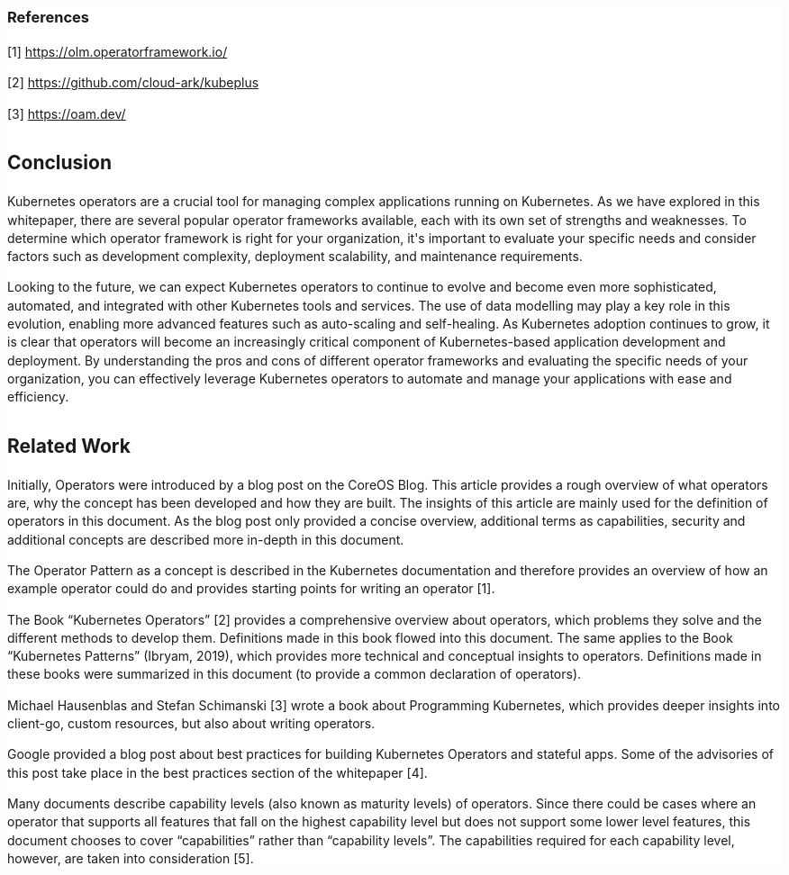 ### References

\[1\] https://olm.operatorframework.io/

\[2\] https://github.com/cloud-ark/kubeplus

\[3\] https://oam.dev/

## Conclusion

Kubernetes operators are a crucial tool for managing complex applications running on Kubernetes. As we have explored in this whitepaper, there are several popular operator frameworks available, each with its own set of strengths and weaknesses. To determine which operator framework is right for your organization, it's important to evaluate your specific needs and consider factors such as development complexity, deployment scalability, and maintenance requirements.

Looking to the future, we can expect Kubernetes operators to continue to evolve and become even more sophisticated, automated, and integrated with other Kubernetes tools and services. The use of data modelling may play a key role in this evolution, enabling more advanced features such as auto-scaling and self-healing. As Kubernetes adoption continues to grow, it is clear that operators will become an increasingly critical component of Kubernetes-based application development and deployment. By understanding the pros and cons of different operator frameworks and evaluating the specific needs of your organization, you can effectively leverage Kubernetes operators to automate and manage your applications with ease and efficiency.

## Related Work
Initially, Operators were introduced by a blog post on the CoreOS Blog. This article provides a rough overview of what operators are, why the concept has been developed and how they are built. The insights of this article are mainly used for the definition of operators in this document. As the blog post only provided a concise overview, additional terms as capabilities, security and additional concepts are described more in-depth in this document.

The Operator Pattern as a concept is described in the Kubernetes documentation and therefore provides an overview of how an example operator could do and provides starting points for writing an operator [1].

The Book “Kubernetes Operators” [2] provides a comprehensive overview about operators, which problems they solve and the different methods to develop them. Definitions made in this book flowed into this document. The same applies to the Book “Kubernetes Patterns” (Ibryam, 2019), which provides more technical and conceptual insights to operators. Definitions made in these books were summarized in this document (to provide a common declaration of operators).

Michael Hausenblas and Stefan Schimanski [3] wrote a book about Programming Kubernetes, which provides deeper insights into client-go, custom resources, but also about writing operators.

Google provided a blog post about best practices for building Kubernetes Operators and stateful apps. Some of the advisories of this post take place in the best practices section of the whitepaper [4].

Many documents describe capability levels (also known as maturity levels) of operators. Since there could be cases where an operator that supports all features that fall on the highest capability level but does not support some lower level features, this document chooses to cover “capabilities” rather than “capability levels”. The capabilities required for each capability level, however, are taken into consideration [5].
